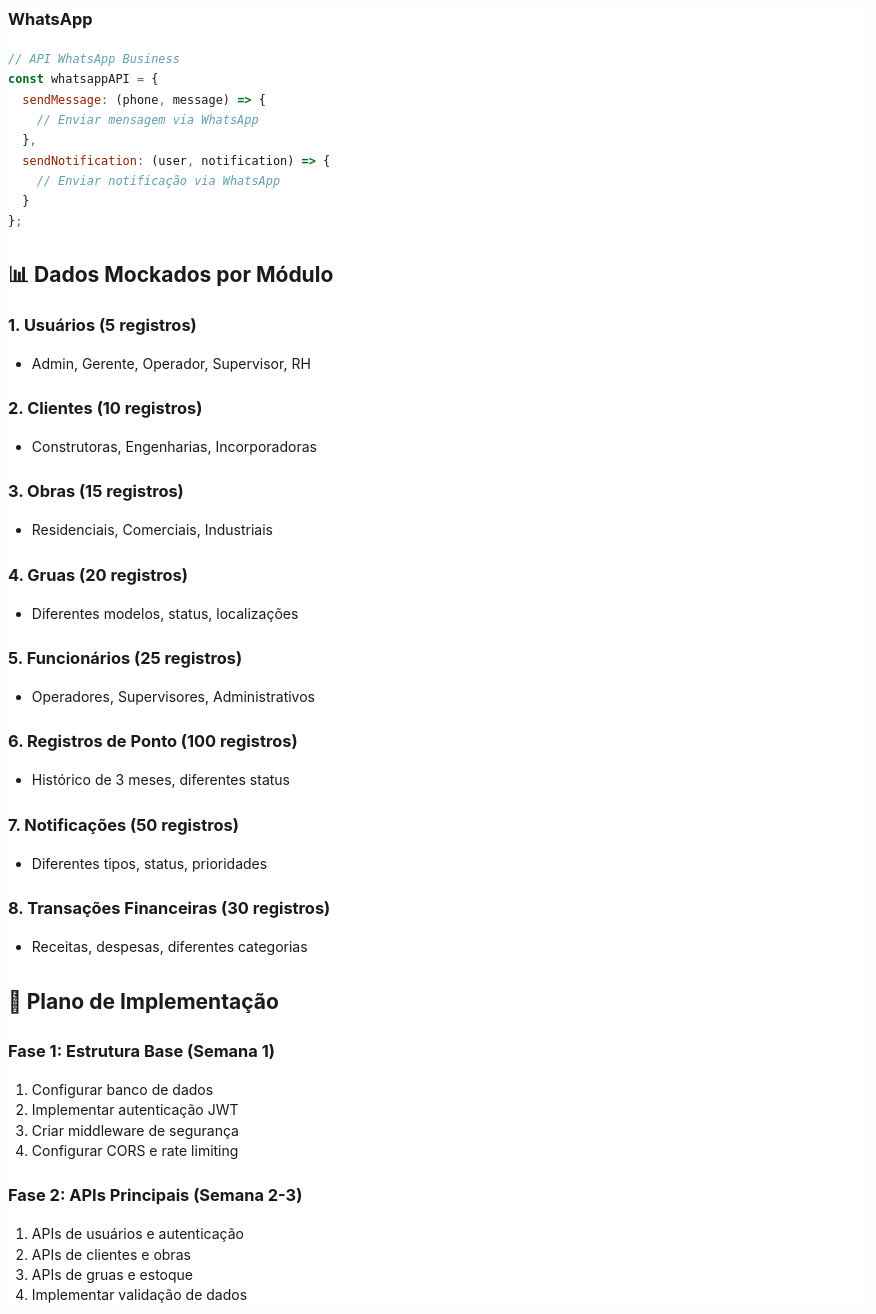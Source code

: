 ### **WhatsApp**
```javascript
// API WhatsApp Business
const whatsappAPI = {
  sendMessage: (phone, message) => {
    // Enviar mensagem via WhatsApp
  },
  sendNotification: (user, notification) => {
    // Enviar notificação via WhatsApp
  }
};
```

## 📊 **Dados Mockados por Módulo**

### **1. Usuários (5 registros)**
- Admin, Gerente, Operador, Supervisor, RH

### **2. Clientes (10 registros)**
- Construtoras, Engenharias, Incorporadoras

### **3. Obras (15 registros)**
- Residenciais, Comerciais, Industriais

### **4. Gruas (20 registros)**
- Diferentes modelos, status, localizações

### **5. Funcionários (25 registros)**
- Operadores, Supervisores, Administrativos

### **6. Registros de Ponto (100 registros)**
- Histórico de 3 meses, diferentes status

### **7. Notificações (50 registros)**
- Diferentes tipos, status, prioridades

### **8. Transações Financeiras (30 registros)**
- Receitas, despesas, diferentes categorias

## 🚀 **Plano de Implementação**

### **Fase 1: Estrutura Base (Semana 1)**
1. Configurar banco de dados
2. Implementar autenticação JWT
3. Criar middleware de segurança
4. Configurar CORS e rate limiting

### **Fase 2: APIs Principais (Semana 2-3)**
1. APIs de usuários e autenticação
2. APIs de clientes e obras
3. APIs de gruas e estoque
4. Implementar validação de dados
